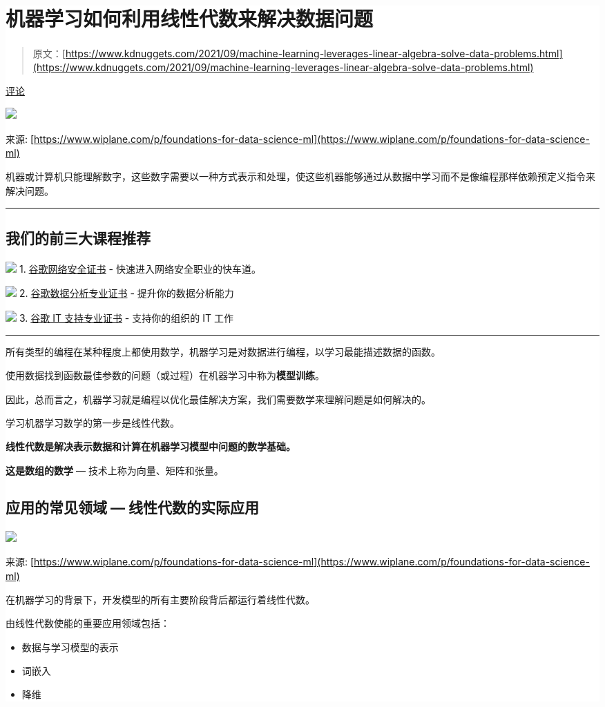 # 机器学习如何利用线性代数来解决数据问题

> 原文：[https://www.kdnuggets.com/2021/09/machine-learning-leverages-linear-algebra-solve-data-problems.html](https://www.kdnuggets.com/2021/09/machine-learning-leverages-linear-algebra-solve-data-problems.html)

[评论](#comments)

![](../Images/bfd423cfaf9f4d27734f99ac1249cbe6.png)

来源: [https://www.wiplane.com/p/foundations-for-data-science-ml](https://www.wiplane.com/p/foundations-for-data-science-ml)

机器或计算机只能理解数字，这些数字需要以一种方式表示和处理，使这些机器能够通过从数据中学习而不是像编程那样依赖预定义指令来解决问题。

* * *

## 我们的前三大课程推荐

![](../Images/0244c01ba9267c002ef39d4907e0b8fb.png) 1\. [谷歌网络安全证书](https://www.kdnuggets.com/google-cybersecurity) - 快速进入网络安全职业的快车道。

![](../Images/e225c49c3c91745821c8c0368bf04711.png) 2\. [谷歌数据分析专业证书](https://www.kdnuggets.com/google-data-analytics) - 提升你的数据分析能力

![](../Images/0244c01ba9267c002ef39d4907e0b8fb.png) 3\. [谷歌 IT 支持专业证书](https://www.kdnuggets.com/google-itsupport) - 支持你的组织的 IT 工作

* * *

所有类型的编程在某种程度上都使用数学，机器学习是对数据进行编程，以学习最能描述数据的函数。

使用数据找到函数最佳参数的问题（或过程）在机器学习中称为**模型训练**。

因此，总而言之，机器学习就是编程以优化最佳解决方案，我们需要数学来理解问题是如何解决的。

学习机器学习数学的第一步是线性代数。

**线性代数是解决表示数据和计算在机器学习模型中问题的数学基础。**

**这是数组的数学** — 技术上称为向量、矩阵和张量。

## 应用的常见领域 — 线性代数的实际应用

![](../Images/2cc6846103ced3c7a63de659bf1bb505.png)

来源: [https://www.wiplane.com/p/foundations-for-data-science-ml](https://www.wiplane.com/p/foundations-for-data-science-ml)

在机器学习的背景下，开发模型的所有主要阶段背后都运行着线性代数。

由线性代数使能的重要应用领域包括：

+   数据与学习模型的表示

+   词嵌入

+   降维
